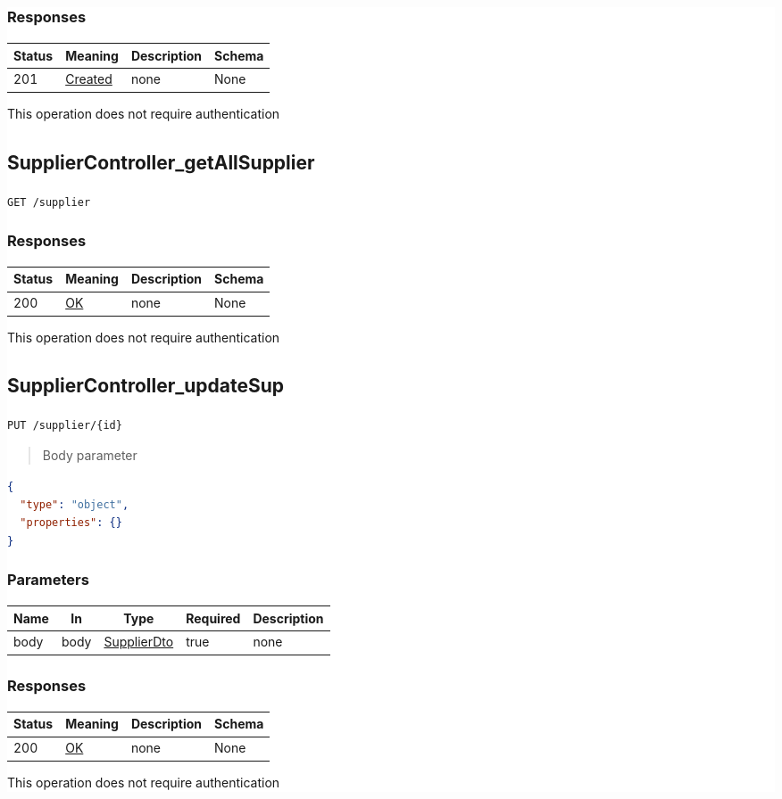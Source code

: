 <h3 id="suppliercontroller_createsup-responses">Responses</h3>

|Status|Meaning|Description|Schema|
|---|---|---|---|
|201|[Created](https://tools.ietf.org/html/rfc7231#section-6.3.2)|none|None|

<aside class="success">
This operation does not require authentication
</aside>

## SupplierController_getAllSupplier

<a id="opIdSupplierController_getAllSupplier"></a>

`GET /supplier`

<h3 id="suppliercontroller_getallsupplier-responses">Responses</h3>

|Status|Meaning|Description|Schema|
|---|---|---|---|
|200|[OK](https://tools.ietf.org/html/rfc7231#section-6.3.1)|none|None|

<aside class="success">
This operation does not require authentication
</aside>

## SupplierController_updateSup

<a id="opIdSupplierController_updateSup"></a>

`PUT /supplier/{id}`

> Body parameter

```json
{
  "type": "object",
  "properties": {}
}
```

<h3 id="suppliercontroller_updatesup-parameters">Parameters</h3>

|Name|In|Type|Required|Description|
|---|---|---|---|---|
|body|body|[SupplierDto](#schemasupplierdto)|true|none|

<h3 id="suppliercontroller_updatesup-responses">Responses</h3>

|Status|Meaning|Description|Schema|
|---|---|---|---|
|200|[OK](https://tools.ietf.org/html/rfc7231#section-6.3.1)|none|None|

<aside class="success">
This operation does not require authentication
</aside>
